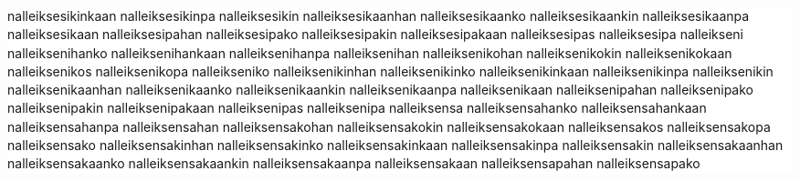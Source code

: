 nalleiksesikinkaan
nalleiksesikinpa
nalleiksesikin
nalleiksesikaanhan
nalleiksesikaanko
nalleiksesikaankin
nalleiksesikaanpa
nalleiksesikaan
nalleiksesipahan
nalleiksesipako
nalleiksesipakin
nalleiksesipakaan
nalleiksesipas
nalleiksesipa
nalleikseni
nalleiksenihanko
nalleiksenihankaan
nalleiksenihanpa
nalleiksenihan
nalleiksenikohan
nalleiksenikokin
nalleiksenikokaan
nalleiksenikos
nalleiksenikopa
nalleikseniko
nalleiksenikinhan
nalleiksenikinko
nalleiksenikinkaan
nalleiksenikinpa
nalleiksenikin
nalleiksenikaanhan
nalleiksenikaanko
nalleiksenikaankin
nalleiksenikaanpa
nalleiksenikaan
nalleiksenipahan
nalleiksenipako
nalleiksenipakin
nalleiksenipakaan
nalleiksenipas
nalleiksenipa
nalleiksensa
nalleiksensahanko
nalleiksensahankaan
nalleiksensahanpa
nalleiksensahan
nalleiksensakohan
nalleiksensakokin
nalleiksensakokaan
nalleiksensakos
nalleiksensakopa
nalleiksensako
nalleiksensakinhan
nalleiksensakinko
nalleiksensakinkaan
nalleiksensakinpa
nalleiksensakin
nalleiksensakaanhan
nalleiksensakaanko
nalleiksensakaankin
nalleiksensakaanpa
nalleiksensakaan
nalleiksensapahan
nalleiksensapako